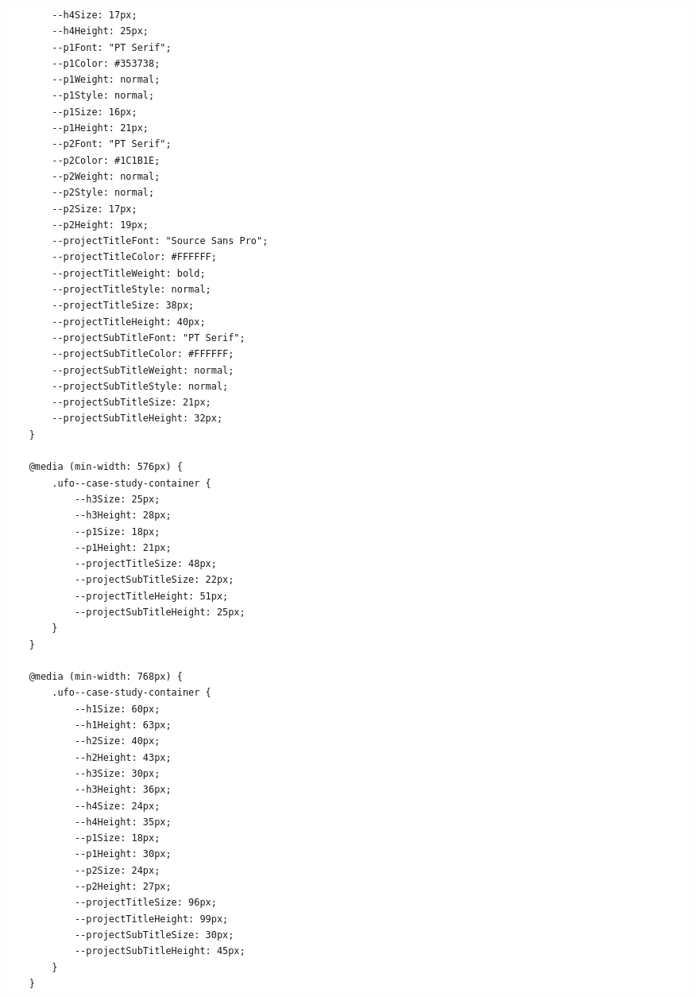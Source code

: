             --h4Size: 17px;
            --h4Height: 25px;
            --p1Font: "PT Serif";
            --p1Color: #353738;
            --p1Weight: normal;
            --p1Style: normal;
            --p1Size: 16px;
            --p1Height: 21px;
            --p2Font: "PT Serif";
            --p2Color: #1C1B1E;
            --p2Weight: normal;
            --p2Style: normal;
            --p2Size: 17px;
            --p2Height: 19px;
            --projectTitleFont: "Source Sans Pro";
            --projectTitleColor: #FFFFFF;
            --projectTitleWeight: bold;
            --projectTitleStyle: normal;
            --projectTitleSize: 38px;
            --projectTitleHeight: 40px;
            --projectSubTitleFont: "PT Serif";
            --projectSubTitleColor: #FFFFFF;
            --projectSubTitleWeight: normal;
            --projectSubTitleStyle: normal;
            --projectSubTitleSize: 21px;
            --projectSubTitleHeight: 32px;
        }
        
        @media (min-width: 576px) {
            .ufo--case-study-container {
                --h3Size: 25px;
                --h3Height: 28px;
                --p1Size: 18px;
                --p1Height: 21px;
                --projectTitleSize: 48px;
                --projectSubTitleSize: 22px;
                --projectTitleHeight: 51px;
                --projectSubTitleHeight: 25px;
            }
        }
        
        @media (min-width: 768px) {
            .ufo--case-study-container {
                --h1Size: 60px;
                --h1Height: 63px;
                --h2Size: 40px;
                --h2Height: 43px;
                --h3Size: 30px;
                --h3Height: 36px;
                --h4Size: 24px;
                --h4Height: 35px;
                --p1Size: 18px;
                --p1Height: 30px;
                --p2Size: 24px;
                --p2Height: 27px;
                --projectTitleSize: 96px;
                --projectTitleHeight: 99px;
                --projectSubTitleSize: 30px;
                --projectSubTitleHeight: 45px;
            }
        }
        
